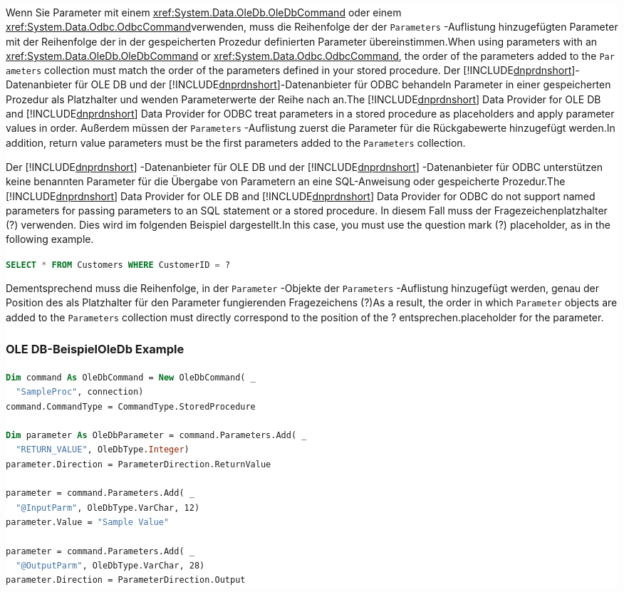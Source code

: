<span data-ttu-id="0996d-323">Wenn Sie Parameter mit einem <xref:System.Data.OleDb.OleDbCommand> oder einem <xref:System.Data.Odbc.OdbcCommand>verwenden, muss die Reihenfolge der der `Parameters` -Auflistung hinzugefügten Parameter mit der Reihenfolge der in der gespeicherten Prozedur definierten Parameter übereinstimmen.</span><span class="sxs-lookup"><span data-stu-id="0996d-323">When using parameters with an <xref:System.Data.OleDb.OleDbCommand> or <xref:System.Data.Odbc.OdbcCommand>, the order of the parameters added to the `Parameters` collection must match the order of the parameters defined in your stored procedure.</span></span> <span data-ttu-id="0996d-324">Der [!INCLUDE[dnprdnshort](../../../../includes/dnprdnshort-md.md)]-Datenanbieter für OLE DB und der [!INCLUDE[dnprdnshort](../../../../includes/dnprdnshort-md.md)]-Datenanbieter für ODBC behandeln Parameter in einer gespeicherten Prozedur als Platzhalter und wenden Parameterwerte der Reihe nach an.</span><span class="sxs-lookup"><span data-stu-id="0996d-324">The [!INCLUDE[dnprdnshort](../../../../includes/dnprdnshort-md.md)] Data Provider for OLE DB and [!INCLUDE[dnprdnshort](../../../../includes/dnprdnshort-md.md)] Data Provider for ODBC treat parameters in a stored procedure as placeholders and apply parameter values in order.</span></span> <span data-ttu-id="0996d-325">Außerdem müssen der `Parameters` -Auflistung zuerst die Parameter für die Rückgabewerte hinzugefügt werden.</span><span class="sxs-lookup"><span data-stu-id="0996d-325">In addition, return value parameters must be the first parameters added to the `Parameters` collection.</span></span>

<span data-ttu-id="0996d-326">Der [!INCLUDE[dnprdnshort](../../../../includes/dnprdnshort-md.md)] -Datenanbieter für OLE DB und der [!INCLUDE[dnprdnshort](../../../../includes/dnprdnshort-md.md)] -Datenanbieter für ODBC unterstützen keine benannten Parameter für die Übergabe von Parametern an eine SQL-Anweisung oder gespeicherte Prozedur.</span><span class="sxs-lookup"><span data-stu-id="0996d-326">The [!INCLUDE[dnprdnshort](../../../../includes/dnprdnshort-md.md)] Data Provider for OLE DB and [!INCLUDE[dnprdnshort](../../../../includes/dnprdnshort-md.md)] Data Provider for ODBC do not support named parameters for passing parameters to an SQL statement or a stored procedure.</span></span> <span data-ttu-id="0996d-327">In diesem Fall muss der Fragezeichenplatzhalter (?) verwenden. Dies wird im folgenden Beispiel dargestellt.</span><span class="sxs-lookup"><span data-stu-id="0996d-327">In this case, you must use the question mark (?) placeholder, as in the following example.</span></span>

```sql
SELECT * FROM Customers WHERE CustomerID = ?
```

<span data-ttu-id="0996d-328">Dementsprechend muss die Reihenfolge, in der `Parameter` -Objekte der `Parameters` -Auflistung hinzugefügt werden, genau der Position des als Platzhalter für den Parameter fungierenden Fragezeichens (?)</span><span class="sxs-lookup"><span data-stu-id="0996d-328">As a result, the order in which `Parameter` objects are added to the `Parameters` collection must directly correspond to the position of the ?</span></span> <span data-ttu-id="0996d-329">entsprechen.</span><span class="sxs-lookup"><span data-stu-id="0996d-329">placeholder for the parameter.</span></span>

### <a name="oledb-example"></a><span data-ttu-id="0996d-330">OLE DB-Beispiel</span><span class="sxs-lookup"><span data-stu-id="0996d-330">OleDb Example</span></span>

```vb
Dim command As OleDbCommand = New OleDbCommand( _
  "SampleProc", connection)
command.CommandType = CommandType.StoredProcedure

Dim parameter As OleDbParameter = command.Parameters.Add( _
  "RETURN_VALUE", OleDbType.Integer)
parameter.Direction = ParameterDirection.ReturnValue

parameter = command.Parameters.Add( _
  "@InputParm", OleDbType.VarChar, 12)
parameter.Value = "Sample Value"

parameter = command.Parameters.Add( _
  "@OutputParm", OleDbType.VarChar, 28)
parameter.Direction = ParameterDirection.Output
```
